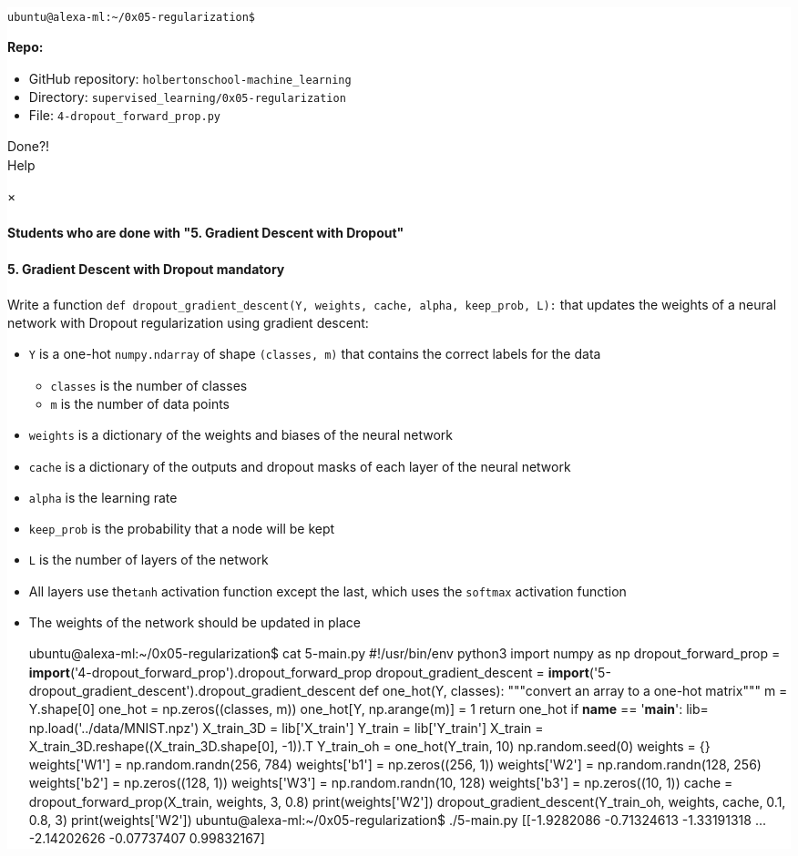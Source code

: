     ubuntu@alexa-ml:~/0x05-regularization$
    

**Repo:**

*   GitHub repository: `holbertonschool-machine_learning`
*   Directory: `supervised_learning/0x05-regularization`
*   File: `4-dropout_forward_prop.py`

Done?!  
Help

×

#### Students who are done with "5. Gradient Descent with Dropout"

#### 5\. Gradient Descent with Dropout mandatory

Write a function `def dropout_gradient_descent(Y, weights, cache, alpha, keep_prob, L):` that updates the weights of a neural network with Dropout regularization using gradient descent:

*   `Y` is a one-hot `numpy.ndarray` of shape `(classes, m)` that contains the correct labels for the data
    *   `classes` is the number of classes
    *   `m` is the number of data points
*   `weights` is a dictionary of the weights and biases of the neural network
*   `cache` is a dictionary of the outputs and dropout masks of each layer of the neural network
*   `alpha` is the learning rate
*   `keep_prob` is the probability that a node will be kept
*   `L` is the number of layers of the network
*   All layers use the`tanh` activation function except the last, which uses the `softmax` activation function
*   The weights of the network should be updated in place

    ubuntu@alexa-ml:~/0x05-regularization$ cat 5-main.py
    #!/usr/bin/env python3
    import numpy as np
    dropout_forward_prop = __import__('4-dropout_forward_prop').dropout_forward_prop
    dropout_gradient_descent = __import__('5-dropout_gradient_descent').dropout_gradient_descent
    def one_hot(Y, classes):
        """convert an array to a one-hot matrix"""
        m = Y.shape[0]
        one_hot = np.zeros((classes, m))
        one_hot[Y, np.arange(m)] = 1
        return one_hot
    if __name__ == '__main__':
        lib= np.load('../data/MNIST.npz')
        X_train_3D = lib['X_train']
        Y_train = lib['Y_train']
        X_train = X_train_3D.reshape((X_train_3D.shape[0], -1)).T
        Y_train_oh = one_hot(Y_train, 10)
        np.random.seed(0)
        weights = {}
        weights['W1'] = np.random.randn(256, 784)
        weights['b1'] = np.zeros((256, 1))
        weights['W2'] = np.random.randn(128, 256)
        weights['b2'] = np.zeros((128, 1))
        weights['W3'] = np.random.randn(10, 128)
        weights['b3'] = np.zeros((10, 1))
        cache = dropout_forward_prop(X_train, weights, 3, 0.8)
        print(weights['W2'])
        dropout_gradient_descent(Y_train_oh, weights, cache, 0.1, 0.8, 3)
        print(weights['W2'])
    ubuntu@alexa-ml:~/0x05-regularization$ ./5-main.py
    [[-1.9282086  -0.71324613 -1.33191318 ... -2.14202626 -0.07737407
       0.99832167]